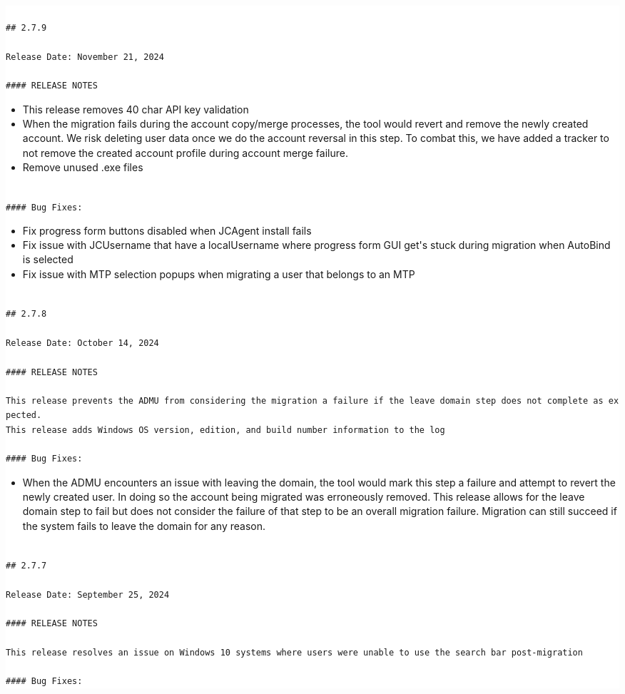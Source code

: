```

## 2.7.9

Release Date: November 21, 2024

#### RELEASE NOTES

```

- This release removes 40 char API key validation
- When the migration fails during the account copy/merge processes, the tool would revert and remove the newly created account. We risk deleting user data once we do the account reversal in this step. To combat this, we have added a tracker to not remove the created account profile during account merge failure.
- Remove unused .exe files

```

#### Bug Fixes:

```

- Fix progress form buttons disabled when JCAgent install fails
- Fix issue with JCUsername that have a localUsername where progress form GUI get's stuck during migration when AutoBind is selected
- Fix issue with MTP selection popups when migrating a user that belongs to an MTP

```

## 2.7.8

Release Date: October 14, 2024

#### RELEASE NOTES

This release prevents the ADMU from considering the migration a failure if the leave domain step does not complete as expected.
This release adds Windows OS version, edition, and build number information to the log

#### Bug Fixes:

```

- When the ADMU encounters an issue with leaving the domain, the tool would mark this step a failure and attempt to revert the newly created user. In doing so the account being migrated was erroneously removed. This release allows for the leave domain step to fail but does not consider the failure of that step to be an overall migration failure. Migration can still succeed if the system fails to leave the domain for any reason.

```

## 2.7.7

Release Date: September 25, 2024

#### RELEASE NOTES

This release resolves an issue on Windows 10 systems where users were unable to use the search bar post-migration

#### Bug Fixes:

```
